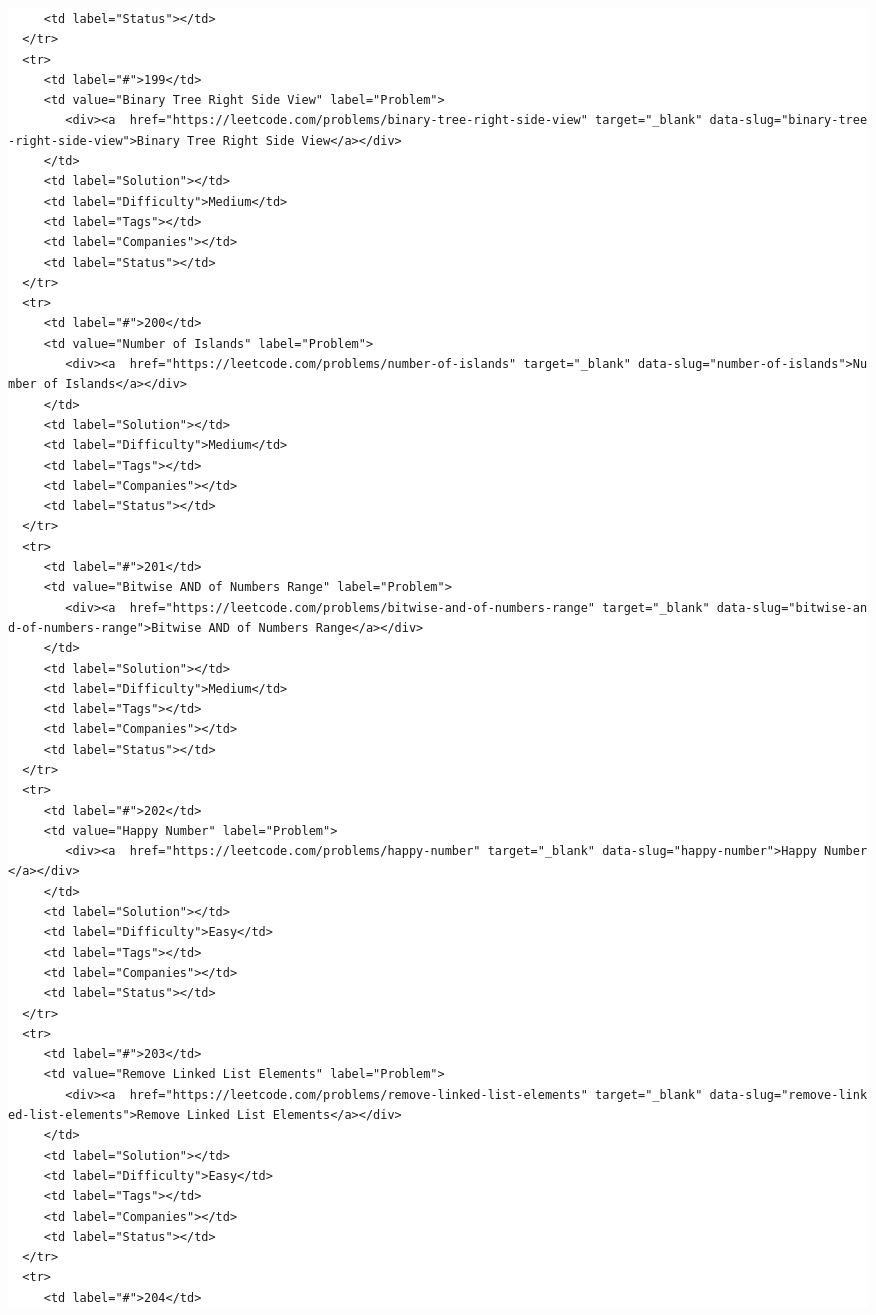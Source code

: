          <td label="Status"></td>
      </tr>
      <tr>
         <td label="#">199</td>
         <td value="Binary Tree Right Side View" label="Problem">
            <div><a  href="https://leetcode.com/problems/binary-tree-right-side-view" target="_blank" data-slug="binary-tree-right-side-view">Binary Tree Right Side View</a></div>
         </td>
         <td label="Solution"></td>
         <td label="Difficulty">Medium</td>
         <td label="Tags"></td>
         <td label="Companies"></td>
         <td label="Status"></td>
      </tr>
      <tr>
         <td label="#">200</td>
         <td value="Number of Islands" label="Problem">
            <div><a  href="https://leetcode.com/problems/number-of-islands" target="_blank" data-slug="number-of-islands">Number of Islands</a></div>
         </td>
         <td label="Solution"></td>
         <td label="Difficulty">Medium</td>
         <td label="Tags"></td>
         <td label="Companies"></td>
         <td label="Status"></td>
      </tr>
      <tr>
         <td label="#">201</td>
         <td value="Bitwise AND of Numbers Range" label="Problem">
            <div><a  href="https://leetcode.com/problems/bitwise-and-of-numbers-range" target="_blank" data-slug="bitwise-and-of-numbers-range">Bitwise AND of Numbers Range</a></div>
         </td>
         <td label="Solution"></td>
         <td label="Difficulty">Medium</td>
         <td label="Tags"></td>
         <td label="Companies"></td>
         <td label="Status"></td>
      </tr>
      <tr>
         <td label="#">202</td>
         <td value="Happy Number" label="Problem">
            <div><a  href="https://leetcode.com/problems/happy-number" target="_blank" data-slug="happy-number">Happy Number</a></div>
         </td>
         <td label="Solution"></td>
         <td label="Difficulty">Easy</td>
         <td label="Tags"></td>
         <td label="Companies"></td>
         <td label="Status"></td>
      </tr>
      <tr>
         <td label="#">203</td>
         <td value="Remove Linked List Elements" label="Problem">
            <div><a  href="https://leetcode.com/problems/remove-linked-list-elements" target="_blank" data-slug="remove-linked-list-elements">Remove Linked List Elements</a></div>
         </td>
         <td label="Solution"></td>
         <td label="Difficulty">Easy</td>
         <td label="Tags"></td>
         <td label="Companies"></td>
         <td label="Status"></td>
      </tr>
      <tr>
         <td label="#">204</td>
